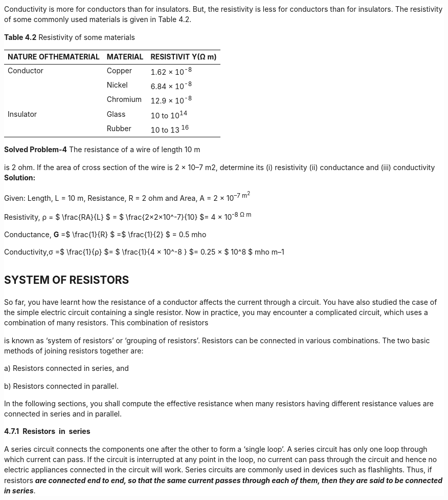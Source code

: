 Conductivity is more for conductors than for insulators. But, the resistivity is less for
conductors than for insulators. The resistivity of some commonly used materials is given in Table 4.2.

**Table 4.2** Resistivity of some materials

| NATURE  OFTHEMATERIAL |MATERIAL |RESISTIVIT Y(Ω m) |
|------|------|------|
| Conductor |Copper |1.62 × 10<sup>-8  |
|| Nickel  |6.84 × 10<sup>-8 |
|| Chromium |12.9 ×  10<sup>-8  |
| Insulator |Glass |10 to  10<sup>14 |
|| Rubber |10 to 13<sup> 16 |

**Solved Problem-4** The resistance of a wire of length 10 m

is 2 ohm. If the area of cross section of the wire is 2 × 10–7 m2, determine its (i) resistivity (ii) conductance and (iii) conductivity **Solution:**

Given: Length, L = 10 m, Resistance, R = 2 ohm and Area, A = 2 × 10<sup>–7 m<sup>2

Resistivity, ρ = $ \frac{RA}{L} $ = $ \frac{2×2×10^-7}{10} $= 4 × 10<sup>-8 Ω m

Conductance, **G** =$ \frac{1}{R} $ =$ \frac{1}{2} $ = 0.5 mho

Conductivity,σ =$ \frac{1}{ρ} $= $ \frac{1}{4 × 10^-8 } $= 0.25 × $ 10^8 $ mho m–1



## SYSTEM OF RESISTORS


So far, you have learnt how the resistance of a conductor affects the current through a circuit. You have also studied the case of the simple electric circuit containing a single resistor. Now in practice, you may encounter a complicated circuit, which uses a combination of many resistors. This combination of resistors

is known as ‘system of resistors’ or ‘grouping of resistors’. Resistors can be connected in various combinations. The two basic methods of joining resistors together are:

a) Resistors connected in series, and

 b) Resistors connected in parallel.

In the following sections, you shall compute the effective resistance when many resistors having different resistance values are connected in series and in parallel.
 


**4.7.1 Resistors in series**

A series circuit connects the components one after the other to form a ‘single loop’. A series circuit has only one loop through which current can pass. If the circuit is interrupted at any point in the loop, no current can pass through the circuit and hence no electric appliances connected in the circuit will work. Series circuits are commonly used in devices such as flashlights. Thus, if resistors **_are connected end to end, so that the same current passes through each of them, then they are said to be connected in series_**.
